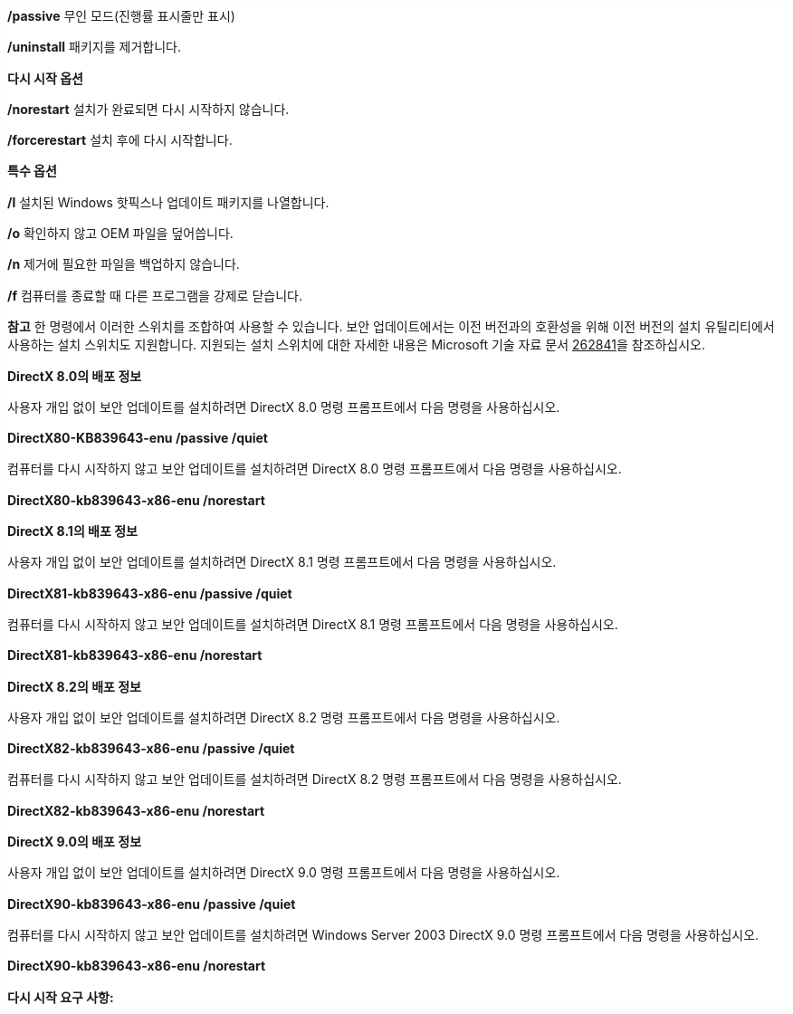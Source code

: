 **/passive** 무인 모드(진행률 표시줄만 표시)

**/uninstall** 패키지를 제거합니다.

**다시 시작 옵션**

**/norestart** 설치가 완료되면 다시 시작하지 않습니다.

**/forcerestart** 설치 후에 다시 시작합니다.

**특수 옵션**

**/l** 설치된 Windows 핫픽스나 업데이트 패키지를 나열합니다.

**/o** 확인하지 않고 OEM 파일을 덮어씁니다.

**/n** 제거에 필요한 파일을 백업하지 않습니다.

**/f** 컴퓨터를 종료할 때 다른 프로그램을 강제로 닫습니다.

**참고** 한 명령에서 이러한 스위치를 조합하여 사용할 수 있습니다. 보안 업데이트에서는 이전 버전과의 호환성을 위해 이전 버전의 설치 유틸리티에서 사용하는 설치 스위치도 지원합니다. 지원되는 설치 스위치에 대한 자세한 내용은 Microsoft 기술 자료 문서 [262841](http://support.microsoft.com/?scid=262841)을 참조하십시오.

**DirectX 8.0의 배포 정보**

사용자 개입 없이 보안 업데이트를 설치하려면 DirectX 8.0 명령 프롬프트에서 다음 명령을 사용하십시오.

**DirectX80-KB839643-enu /passive /quiet**

컴퓨터를 다시 시작하지 않고 보안 업데이트를 설치하려면 DirectX 8.0 명령 프롬프트에서 다음 명령을 사용하십시오.

**DirectX80-kb839643-x86-enu /norestart**

**DirectX 8.1의 배포 정보**

사용자 개입 없이 보안 업데이트를 설치하려면 DirectX 8.1 명령 프롬프트에서 다음 명령을 사용하십시오.

**DirectX81-kb839643-x86-enu /passive /quiet**

컴퓨터를 다시 시작하지 않고 보안 업데이트를 설치하려면 DirectX 8.1 명령 프롬프트에서 다음 명령을 사용하십시오.

**DirectX81-kb839643-x86-enu /norestart**

**DirectX 8.2의 배포 정보**

사용자 개입 없이 보안 업데이트를 설치하려면 DirectX 8.2 명령 프롬프트에서 다음 명령을 사용하십시오.

**DirectX82-kb839643-x86-enu /passive /quiet**

컴퓨터를 다시 시작하지 않고 보안 업데이트를 설치하려면 DirectX 8.2 명령 프롬프트에서 다음 명령을 사용하십시오.

**DirectX82-kb839643-x86-enu /norestart**

**DirectX 9.0의 배포 정보**

사용자 개입 없이 보안 업데이트를 설치하려면 DirectX 9.0 명령 프롬프트에서 다음 명령을 사용하십시오.

**DirectX90-kb839643-x86-enu /passive /quiet**

컴퓨터를 다시 시작하지 않고 보안 업데이트를 설치하려면 Windows Server 2003 DirectX 9.0 명령 프롬프트에서 다음 명령을 사용하십시오.

**DirectX90-kb839643-x86-enu /norestart**

**다시 시작 요구 사항:**
